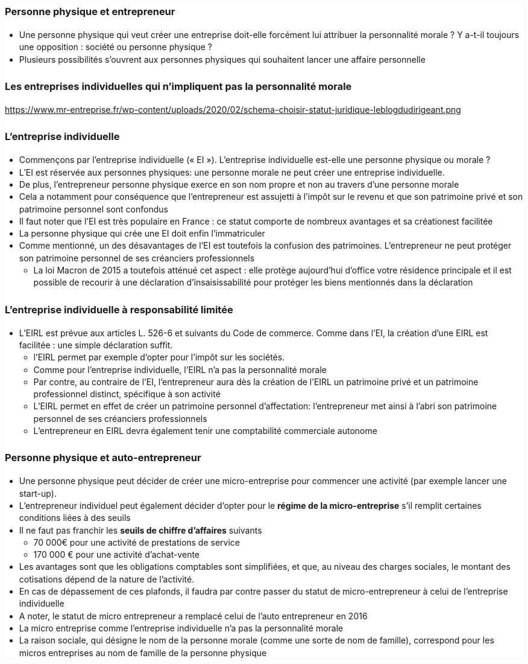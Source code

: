 
### Personne physique et entrepreneur

* Une personne physique qui veut créer une entreprise doit-elle forcément lui attribuer la personnalité morale ? Y a-t-il toujours une opposition : société ou personne physique ?
* Plusieurs possibilités s’ouvrent aux personnes physiques qui souhaitent lancer une affaire personnelle

### Les entreprises individuelles qui n’impliquent pas la personnalité morale
https://www.mr-entreprise.fr/wp-content/uploads/2020/02/schema-choisir-statut-juridique-leblogdudirigeant.png

### L’entreprise individuelle

* Commençons par l’entreprise individuelle (« EI »). L’entreprise individuelle est-elle une personne physique ou morale ?
* L’EI est réservée aux personnes physiques: une personne morale ne peut créer une entreprise individuelle.
* De plus, l’entrepreneur personne physique exerce en son nom propre et non au travers d’une personne morale
*  Cela a notamment pour conséquence que l’entrepreneur est assujetti à l’impôt sur le revenu et que son patrimoine privé et son patrimoine personnel sont confondus
* Il faut noter que l’EI est très populaire en France : ce statut comporte de nombreux avantages et sa créationest facilitée
* La personne physique qui crée une EI doit enfin l’immatriculer
* Comme mentionné, un des désavantages de l’EI est toutefois la confusion des patrimoines. L’entrepreneur ne peut protéger son patrimoine personnel de ses créanciers professionnels
  * La loi Macron de 2015 a toutefois atténué cet aspect : elle protège aujourd’hui d’office votre résidence principale et il est possible de recourir à une déclaration d’insaisissabilité pour protéger les biens mentionnés dans la déclaration

### L’entreprise individuelle à responsabilité limitée

* L’EIRL est prévue aux articles L. 526-6 et suivants du Code de commerce. Comme dans l’EI, la création d’une EIRL est facilitée : une simple déclaration suffit.
  *  l’EIRL permet par exemple d’opter pour l’impôt sur les sociétés.
    * Comme pour l’entreprise individuelle, l’EIRL n’a pas la personnalité morale
    * Par contre, au contraire de l’EI, l’entrepreneur aura dès la création de l’EIRL un patrimoine privé et un patrimoine professionnel distinct, spécifique à son activité
    *  L’EIRL permet en effet de créer un patrimoine personnel d’affectation: l’entrepreneur met ainsi à l’abri son patrimoine personnel de ses créanciers professionnels
    *  L’entrepreneur en EIRL devra également tenir une comptabilité commerciale autonome

### Personne physique et auto-entrepreneur

* Une personne physique peut décider de créer une micro-entreprise pour commencer une activité (par exemple lancer une start-up).
*  L’entrepreneur individuel peut également décider d’opter pour le **régime de la micro-entreprise** s’il remplit certaines conditions liées à des seuils
* Il ne faut pas franchir les **seuils de chiffre d’affaires** suivants
  * 70 000€ pour une activité de prestations de service 
  * 170 000 € pour une activité d’achat-vente 
* Les avantages sont que les obligations comptables sont simplifiées, et que, au niveau des charges sociales, le montant des cotisations dépend de la nature de l’activité.
*  En cas de dépassement de ces plafonds, il faudra par contre passer du statut de micro-entrepreneur à celui de l’entreprise individuelle
* A noter, le statut de micro entrepreneur a remplacé celui de l’auto entrepreneur en 2016
* La micro entreprise comme l’entreprise individuelle n’a pas la personnalité morale
* La raison sociale, qui désigne le nom de la personne morale (comme une sorte de nom de famille), correspond pour les micros entreprises au nom de famille de la personne physique
